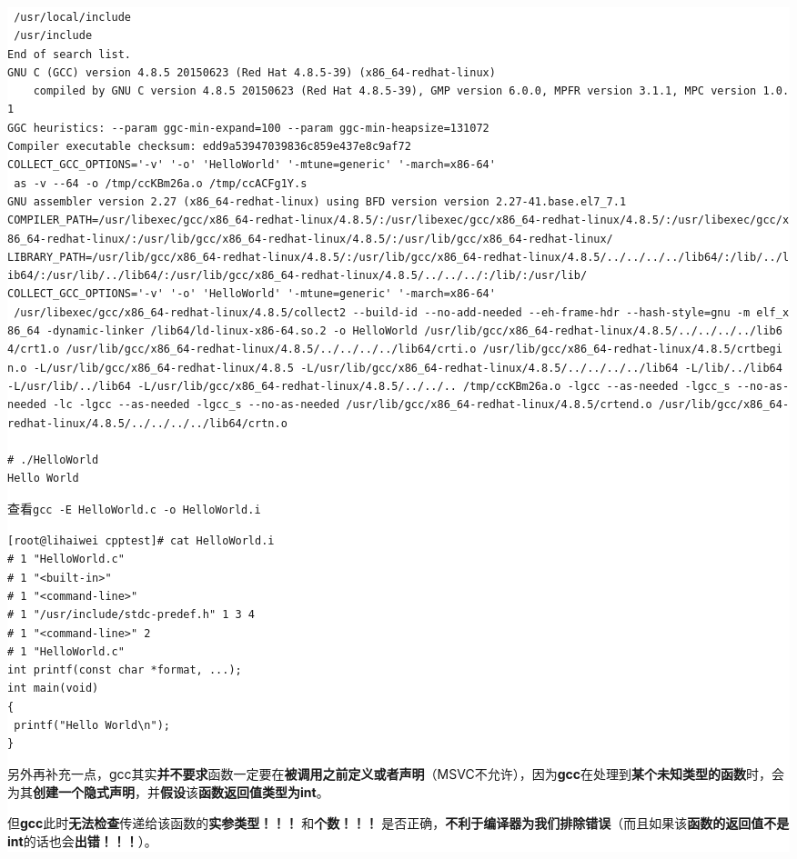 ```
 /usr/local/include
 /usr/include
End of search list.
GNU C (GCC) version 4.8.5 20150623 (Red Hat 4.8.5-39) (x86_64-redhat-linux)
	compiled by GNU C version 4.8.5 20150623 (Red Hat 4.8.5-39), GMP version 6.0.0, MPFR version 3.1.1, MPC version 1.0.1
GGC heuristics: --param ggc-min-expand=100 --param ggc-min-heapsize=131072
Compiler executable checksum: edd9a53947039836c859e437e8c9af72
COLLECT_GCC_OPTIONS='-v' '-o' 'HelloWorld' '-mtune=generic' '-march=x86-64'
 as -v --64 -o /tmp/ccKBm26a.o /tmp/ccACFg1Y.s
GNU assembler version 2.27 (x86_64-redhat-linux) using BFD version version 2.27-41.base.el7_7.1
COMPILER_PATH=/usr/libexec/gcc/x86_64-redhat-linux/4.8.5/:/usr/libexec/gcc/x86_64-redhat-linux/4.8.5/:/usr/libexec/gcc/x86_64-redhat-linux/:/usr/lib/gcc/x86_64-redhat-linux/4.8.5/:/usr/lib/gcc/x86_64-redhat-linux/
LIBRARY_PATH=/usr/lib/gcc/x86_64-redhat-linux/4.8.5/:/usr/lib/gcc/x86_64-redhat-linux/4.8.5/../../../../lib64/:/lib/../lib64/:/usr/lib/../lib64/:/usr/lib/gcc/x86_64-redhat-linux/4.8.5/../../../:/lib/:/usr/lib/
COLLECT_GCC_OPTIONS='-v' '-o' 'HelloWorld' '-mtune=generic' '-march=x86-64'
 /usr/libexec/gcc/x86_64-redhat-linux/4.8.5/collect2 --build-id --no-add-needed --eh-frame-hdr --hash-style=gnu -m elf_x86_64 -dynamic-linker /lib64/ld-linux-x86-64.so.2 -o HelloWorld /usr/lib/gcc/x86_64-redhat-linux/4.8.5/../../../../lib64/crt1.o /usr/lib/gcc/x86_64-redhat-linux/4.8.5/../../../../lib64/crti.o /usr/lib/gcc/x86_64-redhat-linux/4.8.5/crtbegin.o -L/usr/lib/gcc/x86_64-redhat-linux/4.8.5 -L/usr/lib/gcc/x86_64-redhat-linux/4.8.5/../../../../lib64 -L/lib/../lib64 -L/usr/lib/../lib64 -L/usr/lib/gcc/x86_64-redhat-linux/4.8.5/../../.. /tmp/ccKBm26a.o -lgcc --as-needed -lgcc_s --no-as-needed -lc -lgcc --as-needed -lgcc_s --no-as-needed /usr/lib/gcc/x86_64-redhat-linux/4.8.5/crtend.o /usr/lib/gcc/x86_64-redhat-linux/4.8.5/../../../../lib64/crtn.o

# ./HelloWorld
Hello World
```

查看`gcc -E HelloWorld.c -o HelloWorld.i`

```
[root@lihaiwei cpptest]# cat HelloWorld.i
# 1 "HelloWorld.c"
# 1 "<built-in>"
# 1 "<command-line>"
# 1 "/usr/include/stdc-predef.h" 1 3 4
# 1 "<command-line>" 2
# 1 "HelloWorld.c"
int printf(const char *format, ...);
int main(void)
{
 printf("Hello World\n");
}
```

另外再补充一点，gcc其实**并不要求**函数一定要在**被调用之前定义或者声明**（MSVC不允许），因为**gcc**在处理到**某个未知类型的函数**时，会为其**创建一个隐式声明**，并**假设**该**函数返回值类型为int**。

但**gcc**此时**无法检查**传递给该函数的**实参类型！！！** 和**个数！！！** 是否正确，**不利于编译器为我们排除错误**（而且如果该**函数的返回值不是int**的话也会**出错！！！**）。
